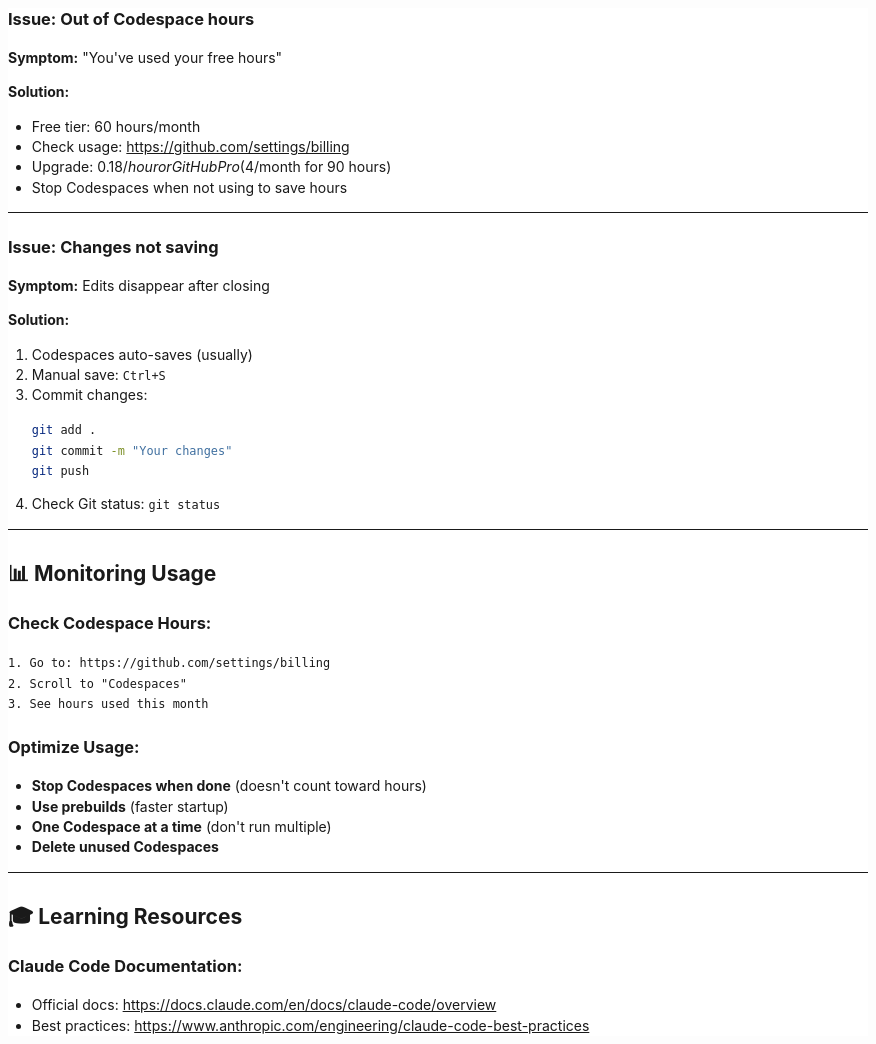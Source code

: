 
### Issue: Out of Codespace hours

**Symptom:** "You've used your free hours"

**Solution:**
- Free tier: 60 hours/month
- Check usage: https://github.com/settings/billing
- Upgrade: $0.18/hour or GitHub Pro ($4/month for 90 hours)
- Stop Codespaces when not using to save hours

---

### Issue: Changes not saving

**Symptom:** Edits disappear after closing

**Solution:**
1. Codespaces auto-saves (usually)
2. Manual save: `Ctrl+S`
3. Commit changes:
   ```bash
   git add .
   git commit -m "Your changes"
   git push
   ```
4. Check Git status: `git status`

---

## 📊 Monitoring Usage

### Check Codespace Hours:
```
1. Go to: https://github.com/settings/billing
2. Scroll to "Codespaces"
3. See hours used this month
```

### Optimize Usage:
- **Stop Codespaces when done** (doesn't count toward hours)
- **Use prebuilds** (faster startup)
- **One Codespace at a time** (don't run multiple)
- **Delete unused Codespaces**

---

## 🎓 Learning Resources

### Claude Code Documentation:
- Official docs: https://docs.claude.com/en/docs/claude-code/overview
- Best practices: https://www.anthropic.com/engineering/claude-code-best-practices
